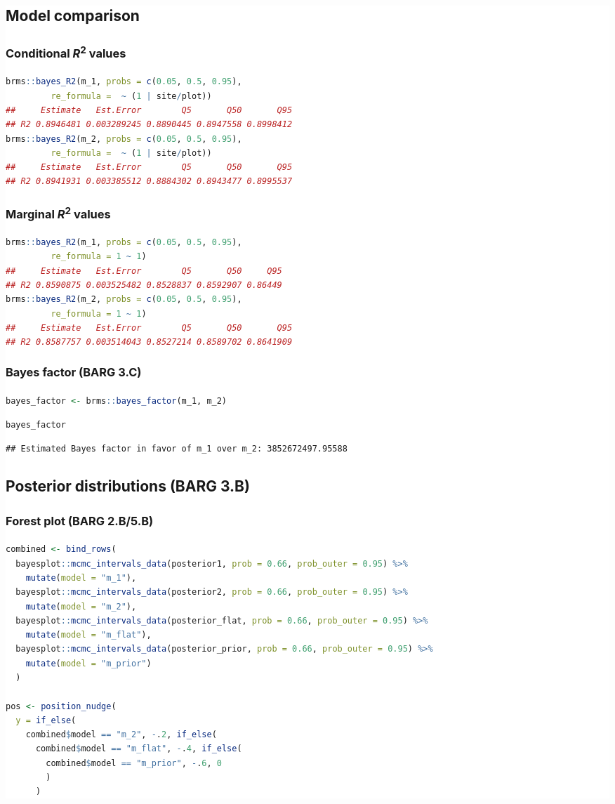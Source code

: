 ## Model comparison

### Conditional <i>R</i><sup>2</sup> values

``` r
brms::bayes_R2(m_1, probs = c(0.05, 0.5, 0.95),
         re_formula =  ~ (1 | site/plot)) 
##     Estimate   Est.Error        Q5       Q50       Q95
## R2 0.8946481 0.003289245 0.8890445 0.8947558 0.8998412
brms::bayes_R2(m_2, probs = c(0.05, 0.5, 0.95),
         re_formula =  ~ (1 | site/plot))
##     Estimate   Est.Error        Q5       Q50       Q95
## R2 0.8941931 0.003385512 0.8884302 0.8943477 0.8995537
```

### Marginal <i>R</i><sup>2</sup> values

``` r
brms::bayes_R2(m_1, probs = c(0.05, 0.5, 0.95),
         re_formula = 1 ~ 1)
##     Estimate   Est.Error        Q5       Q50     Q95
## R2 0.8590875 0.003525482 0.8528837 0.8592907 0.86449
brms::bayes_R2(m_2, probs = c(0.05, 0.5, 0.95),
         re_formula = 1 ~ 1)
##     Estimate   Est.Error        Q5       Q50       Q95
## R2 0.8587757 0.003514043 0.8527214 0.8589702 0.8641909
```

### Bayes factor (BARG 3.C)

``` r
bayes_factor <- brms::bayes_factor(m_1, m_2)
```

``` r
bayes_factor
```

    ## Estimated Bayes factor in favor of m_1 over m_2: 3852672497.95588

## Posterior distributions (BARG 3.B)

### Forest plot (BARG 2.B/5.B)

``` r
combined <- bind_rows(
  bayesplot::mcmc_intervals_data(posterior1, prob = 0.66, prob_outer = 0.95) %>%
    mutate(model = "m_1"),
  bayesplot::mcmc_intervals_data(posterior2, prob = 0.66, prob_outer = 0.95) %>%
    mutate(model = "m_2"),
  bayesplot::mcmc_intervals_data(posterior_flat, prob = 0.66, prob_outer = 0.95) %>%
    mutate(model = "m_flat"),
  bayesplot::mcmc_intervals_data(posterior_prior, prob = 0.66, prob_outer = 0.95) %>%
    mutate(model = "m_prior")
  )

pos <- position_nudge(
  y = if_else(
    combined$model == "m_2", -.2, if_else(
      combined$model == "m_flat", -.4, if_else(
        combined$model == "m_prior", -.6, 0
        )
      )
```